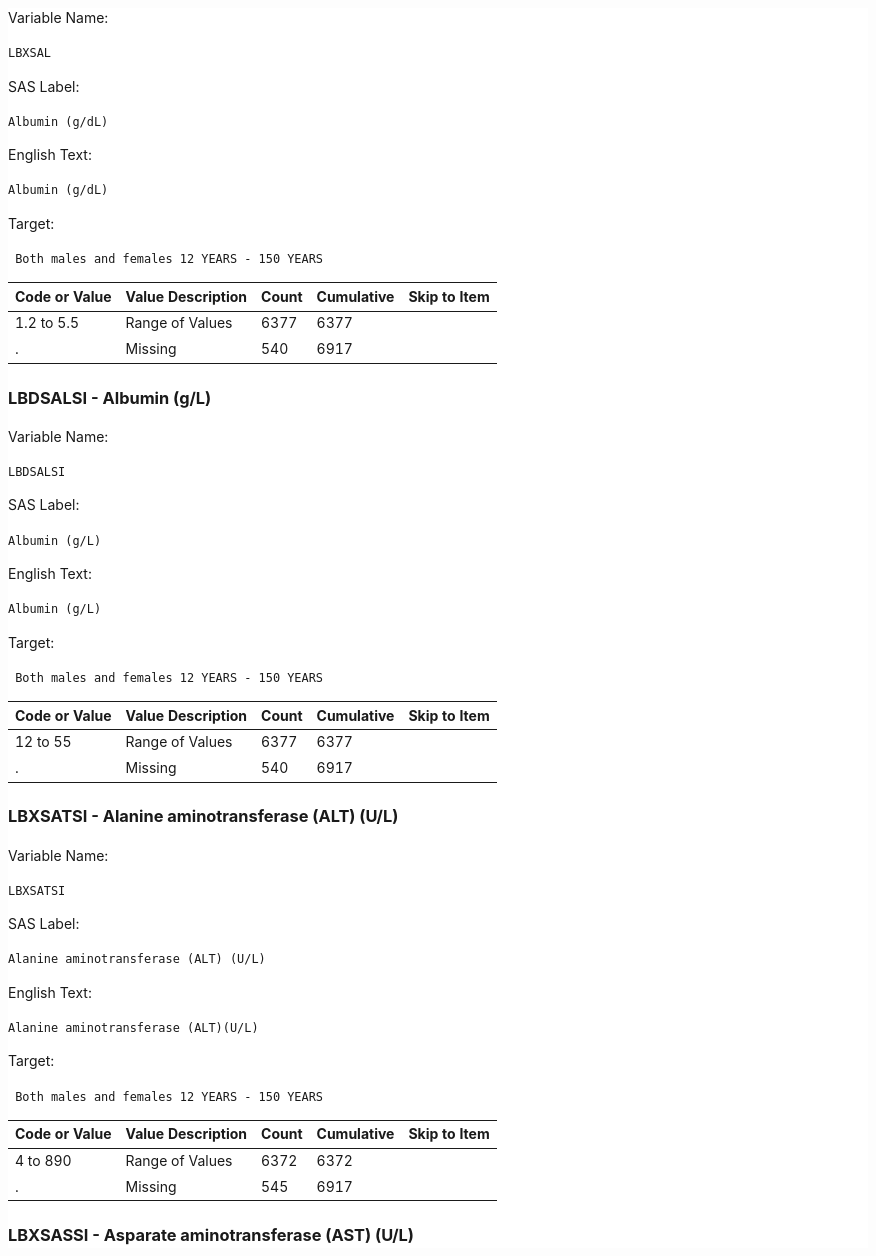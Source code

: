 Variable Name:

    LBXSAL
SAS Label:

    Albumin (g/dL)
English Text:

    Albumin (g/dL)
Target:

     Both males and females 12 YEARS - 150 YEARS
Code or Value | Value Description | Count | Cumulative | Skip to Item  
---|---|---|---|---  
1.2 to 5.5 | Range of Values | 6377 | 6377 |   
. | Missing | 540 | 6917 |   
  
### LBDSALSI - Albumin (g/L)

Variable Name:

    LBDSALSI
SAS Label:

    Albumin (g/L)
English Text:

    Albumin (g/L)
Target:

     Both males and females 12 YEARS - 150 YEARS
Code or Value | Value Description | Count | Cumulative | Skip to Item  
---|---|---|---|---  
12 to 55 | Range of Values | 6377 | 6377 |   
. | Missing | 540 | 6917 |   
  
### LBXSATSI - Alanine aminotransferase (ALT) (U/L)

Variable Name:

    LBXSATSI
SAS Label:

    Alanine aminotransferase (ALT) (U/L)
English Text:

    Alanine aminotransferase (ALT)(U/L)
Target:

     Both males and females 12 YEARS - 150 YEARS
Code or Value | Value Description | Count | Cumulative | Skip to Item  
---|---|---|---|---  
4 to 890 | Range of Values | 6372 | 6372 |   
. | Missing | 545 | 6917 |   
  
### LBXSASSI - Asparate aminotransferase (AST) (U/L)
